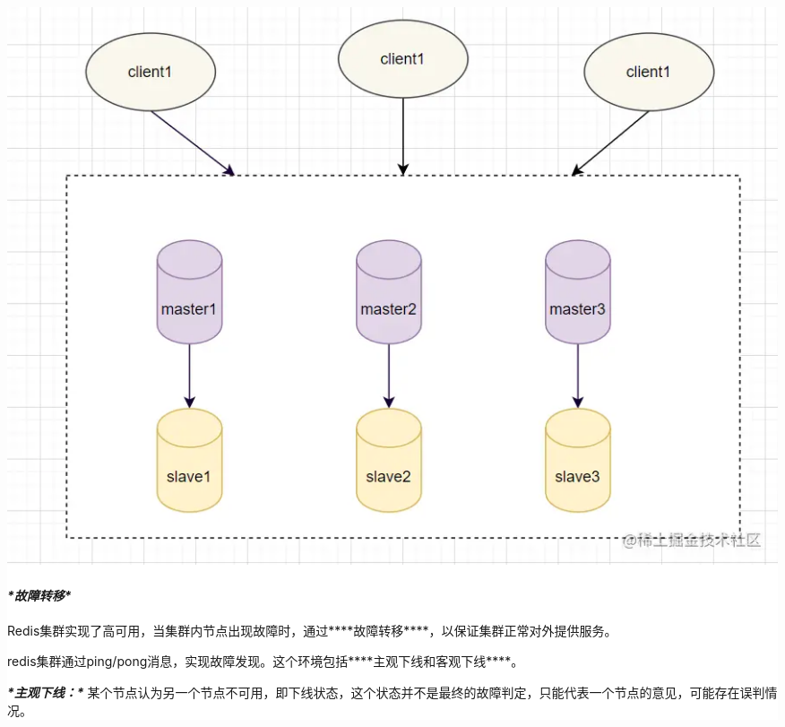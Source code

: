 ![img](Redis经典面试题.assets/wps58EB.tmp.png) 

#### ***\*故障转移\****

Redis集群实现了高可用，当集群内节点出现故障时，通过***\*故障转移\****，以保证集群正常对外提供服务。

redis集群通过ping/pong消息，实现故障发现。这个环境包括***\*主观下线和客观下线\****。

***\*主观下线：\**** 某个节点认为另一个节点不可用，即下线状态，这个状态并不是最终的故障判定，只能代表一个节点的意见，可能存在误判情况。
